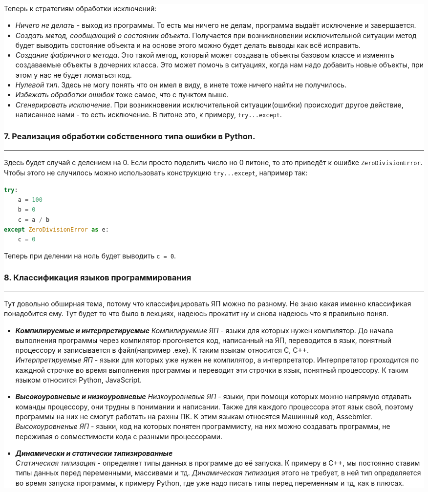 Теперь к стратегиям обработки исключений:  
* *Ничего не делать* - выход из программы. То есть мы ничего не делам, программа выдаёт исключение и завершается.
* *Создать метод, сообщающий о состоянии объекта*. Получается при возниквновении исключительной ситуации метод будет выводить состояние объекта и на основе этого можно будет делать выводы как всё исправить.
* *Создание фабричного метода*. Это такой метод, который может создавать объекты базовом классе и изменять создаваемые объекты в дочерних класса. Это может помочь в ситуациях, когда нам надо добавить новые объекты, при этом у нас не будет ломаться код.
* *Нулевой тип*. Здесь не могу понять что он имел в виду, в инете тоже ничего найти не получилось.
* *Избежать обработки ошибок* тоже самое, что с пунктом выше.
* *Сгенерировать исключение*. При возникновении исключительной ситуации(ошибки) происходит другое действие, написанное нами - то есть исключение. В питоне это, к примеру, `try...except`. 

### 7. Реализация обработки собственного типа ошибки в Python.
---
Здесь будет случай с делением на 0. Если просто поделить число но 0 питоне, то это приведёт к ошибке `ZeroDivisionError`. Чтобы этого не случилось можно использовать конструкцию `try...except`, например так:
```Python
try:
    a = 100
    b = 0
    c = a / b
except ZeroDivisionError as e:
    c = 0
```
Теперь при делении на ноль будет выводить `c = 0`.

### 8. Классификация языков программирования
---
Тут довольно обширная тема, потому что классифицировать ЯП можно по разному. Не знаю какая именно классификая понадобится ему. Тут будет то что было в лекциях, надеюсь прокатит ну и снова надеюсь что я правильно понял.

*  ***Компилируемые и интерпретируемые***
*Компилируемые ЯП* - языки для которых нужен компилятор. До начала выполнения программы через компилятор прогоняется код, написанный на ЯП, переводится в язык, понятный процессору и записывается в файл(например .exe). К таким языкам относится C, C++.  
*Интерпретируемые ЯП* - языки для которых уже нужен не компилятор, а интерпретатор. Интерпретатор проходится по каждной строчке во время выполнения программы и переводит эти строчки в язык, понятный процессору. К таким языком относится Python, JavaScript.  

* ***Высокоуровневые и низкоуровневые***
*Низкоуровневые ЯП* - языки, при помощи которых можно напрямую отдавать команды процессору, они трудны в понимании и написании. Также для каждого процессора этот язык свой, поэтому программы на них не смогут работать на рахны ПК. К этим языкам относятся Машинный код, Assebmler.  
*Высокоуровненые ЯП* - языки, код на которых понятен программисту, на них можно создавать программы, не переживая о совместимости кода с разными процессорами.  

* ***Динамически и статически типизированные***  
*Статическая типизация* - определяет типы данных в программе до её запуска. К примеру в C++, мы постоянно ставим типы данных перед переменными, массивами и тд.
*Динамическая типизация* этого не требует, в ней тип определяется во время запуска программы, к примеру Python, где уже надо писать типы перед переменным и тд, как в плюсах.
